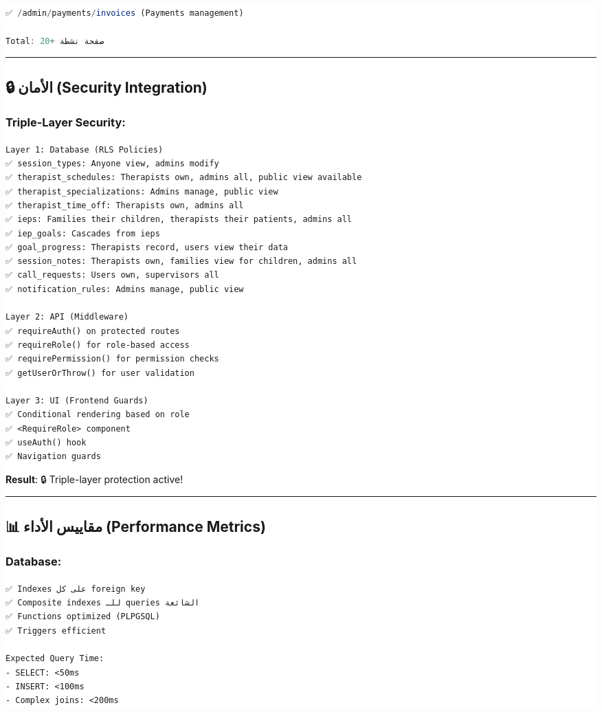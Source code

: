 ```typescript
✅ /admin/payments/invoices (Payments management)

Total: 20+ صفحة نشطة
```

---

## 🔒 الأمان (Security Integration)

### Triple-Layer Security:

```
Layer 1: Database (RLS Policies)
✅ session_types: Anyone view, admins modify
✅ therapist_schedules: Therapists own, admins all, public view available
✅ therapist_specializations: Admins manage, public view
✅ therapist_time_off: Therapists own, admins all
✅ ieps: Families their children, therapists their patients, admins all
✅ iep_goals: Cascades from ieps
✅ goal_progress: Therapists record, users view their data
✅ session_notes: Therapists own, families view for children, admins all
✅ call_requests: Users own, supervisors all
✅ notification_rules: Admins manage, public view

Layer 2: API (Middleware)
✅ requireAuth() on protected routes
✅ requireRole() for role-based access
✅ requirePermission() for permission checks
✅ getUserOrThrow() for user validation

Layer 3: UI (Frontend Guards)
✅ Conditional rendering based on role
✅ <RequireRole> component
✅ useAuth() hook
✅ Navigation guards
```

**Result**: 🔒 Triple-layer protection active!

---

## 📊 مقاييس الأداء (Performance Metrics)

### Database:

```
✅ Indexes على كل foreign key
✅ Composite indexes للـ queries الشائعة
✅ Functions optimized (PLPGSQL)
✅ Triggers efficient

Expected Query Time:
- SELECT: <50ms
- INSERT: <100ms
- Complex joins: <200ms
```
